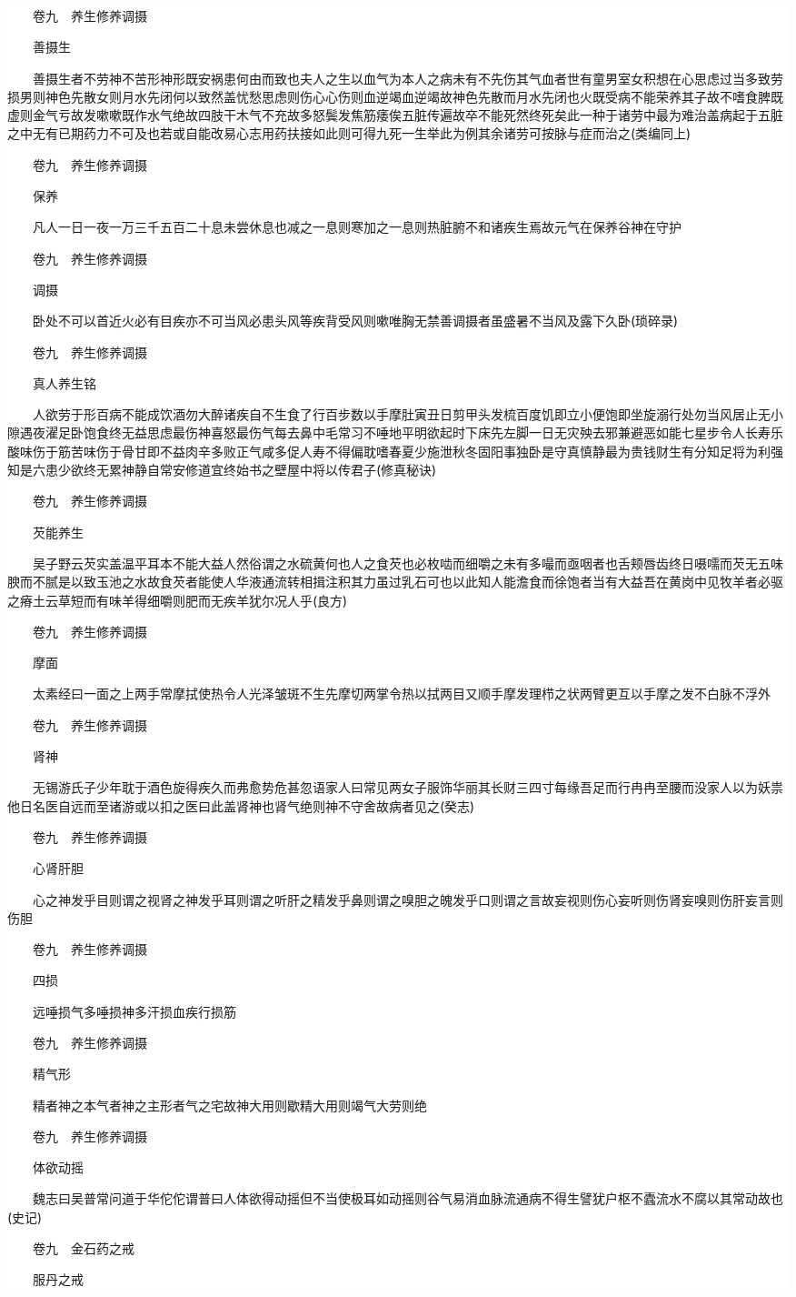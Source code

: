 　　卷九　养生修养调摄

　　善摄生

　　善摄生者不劳神不苦形神形既安祸患何由而致也夫人之生以血气为本人之病未有不先伤其气血者世有童男室女积想在心思虑过当多致劳损男则神色先散女则月水先闭何以致然盖忧愁思虑则伤心心伤则血逆竭血逆竭故神色先散而月水先闭也火既受病不能荣养其子故不嗜食脾既虚则金气亏故发嗽嗽既作水气绝故四肢干木气不充故多怒鬓发焦筋痿俟五脏传遍故卒不能死然终死矣此一种于诸劳中最为难治盖病起于五脏之中无有已期药力不可及也若或自能改易心志用药扶接如此则可得九死一生举此为例其余诸劳可按脉与症而治之(类编同上)

　　卷九　养生修养调摄

　　保养

　　凡人一日一夜一万三千五百二十息未尝休息也减之一息则寒加之一息则热脏腑不和诸疾生焉故元气在保养谷神在守护

　　卷九　养生修养调摄

　　调摄

　　卧处不可以首近火必有目疾亦不可当风必患头风等疾背受风则嗽唯胸无禁善调摄者虽盛暑不当风及露下久卧(琐碎录)

　　卷九　养生修养调摄

　　真人养生铭

　　人欲劳于形百病不能成饮酒勿大醉诸疾自不生食了行百步数以手摩肚寅丑日剪甲头发梳百度饥即立小便饱即坐旋溺行处勿当风居止无小隙遇夜濯足卧饱食终无益思虑最伤神喜怒最伤气每去鼻中毛常习不唾地平明欲起时下床先左脚一日无灾殃去邪兼避恶如能七星步令人长寿乐酸味伤于筋苦味伤于骨甘即不益肉辛多败正气咸多促人寿不得偏耽嗜春夏少施泄秋冬固阳事独卧是守真慎静最为贵钱财生有分知足将为利强知是六患少欲终无累神静自常安修道宜终始书之壁屋中将以传君子(修真秘诀)

　　卷九　养生修养调摄

　　芡能养生

　　吴子野云芡实盖温平耳本不能大益人然俗谓之水硫黄何也人之食芡也必枚啮而细嚼之未有多嘬而亟咽者也舌颊唇齿终日嗫嚅而芡无五味腴而不腻是以致玉池之水故食芡者能使人华液通流转相揖注积其力虽过乳石可也以此知人能澹食而徐饱者当有大益吾在黄岗中见牧羊者必驱之瘠土云草短而有味羊得细嚼则肥而无疾羊犹尔况人乎(良方)

　　卷九　养生修养调摄

　　摩面

　　太素经曰一面之上两手常摩拭使热令人光泽皱斑不生先摩切两掌令热以拭两目又顺手摩发理栉之状两臂更互以手摩之发不白脉不浮外

　　卷九　养生修养调摄

　　肾神

　　无锡游氏子少年耽于酒色旋得疾久而弗愈势危甚忽语家人曰常见两女子服饰华丽其长财三四寸每缘吾足而行冉冉至腰而没家人以为妖祟他日名医自远而至诸游或以扣之医曰此盖肾神也肾气绝则神不守舍故病者见之(癸志)

　　卷九　养生修养调摄

　　心肾肝胆

　　心之神发乎目则谓之视肾之神发乎耳则谓之听肝之精发乎鼻则谓之嗅胆之魄发乎口则谓之言故妄视则伤心妄听则伤肾妄嗅则伤肝妄言则伤胆

　　卷九　养生修养调摄

　　四损

　　远唾损气多唾损神多汗损血疾行损筋

　　卷九　养生修养调摄

　　精气形

　　精者神之本气者神之主形者气之宅故神大用则歇精大用则竭气大劳则绝

　　卷九　养生修养调摄

　　体欲动摇

　　魏志曰吴普常问道于华佗佗谓普曰人体欲得动摇但不当使极耳如动摇则谷气易消血脉流通病不得生譬犹户枢不蠹流水不腐以其常动故也(史记)

　　卷九　金石药之戒

　　服丹之戒

